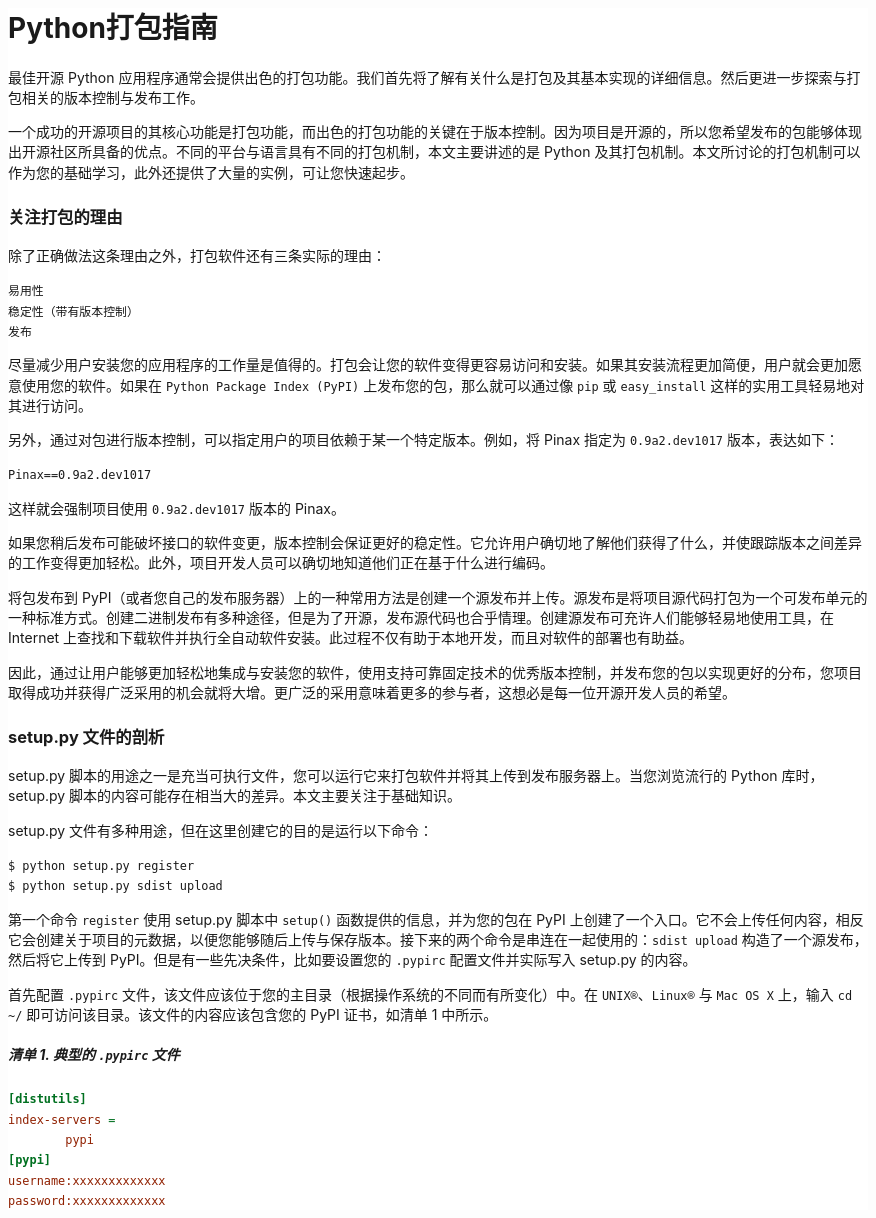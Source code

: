 
Python打包指南
============

最佳开源 Python 应用程序通常会提供出色的打包功能。我们首先将了解有关什么是打包及其基本实现的详细信息。然后更进一步探索与打包相关的版本控制与发布工作。


一个成功的开源项目的其核心功能是打包功能，而出色的打包功能的关键在于版本控制。因为项目是开源的，所以您希望发布的包能够体现出开源社区所具备的优点。不同的平台与语言具有不同的打包机制，本文主要讲述的是 Python 及其打包机制。本文所讨论的打包机制可以作为您的基础学习，此外还提供了大量的实例，可让您快速起步。

### 关注打包的理由
除了正确做法这条理由之外，打包软件还有三条实际的理由：

    易用性
    稳定性（带有版本控制）
    发布

尽量减少用户安装您的应用程序的工作量是值得的。打包会让您的软件变得更容易访问和安装。如果其安装流程更加简便，用户就会更加愿意使用您的软件。如果在 `Python Package Index (PyPI)` 上发布您的包，那么就可以通过像 `pip` 或 `easy_install` 这样的实用工具轻易地对其进行访问。

另外，通过对包进行版本控制，可以指定用户的项目依赖于某一个特定版本。例如，将 Pinax 指定为 `0.9a2.dev1017` 版本，表达如下：

    Pinax==0.9a2.dev1017

这样就会强制项目使用 `0.9a2.dev1017` 版本的 Pinax。

如果您稍后发布可能破坏接口的软件变更，版本控制会保证更好的稳定性。它允许用户确切地了解他们获得了什么，并使跟踪版本之间差异的工作变得更加轻松。此外，项目开发人员可以确切地知道他们正在基于什么进行编码。

将包发布到 PyPI（或者您自己的发布服务器）上的一种常用方法是创建一个源发布并上传。源发布是将项目源代码打包为一个可发布单元的一种标准方式。创建二进制发布有多种途径，但是为了开源，发布源代码也合乎情理。创建源发布可充许人们能够轻易地使用工具，在 Internet 上查找和下载软件并执行全自动软件安装。此过程不仅有助于本地开发，而且对软件的部署也有助益。

因此，通过让用户能够更加轻松地集成与安装您的软件，使用支持可靠固定技术的优秀版本控制，并发布您的包以实现更好的分布，您项目取得成功并获得广泛采用的机会就将大增。更广泛的采用意味着更多的参与者，这想必是每一位开源开发人员的希望。


### setup.py 文件的剖析
setup.py 脚本的用途之一是充当可执行文件，您可以运行它来打包软件并将其上传到发布服务器上。当您浏览流行的 Python 库时，setup.py 脚本的内容可能存在相当大的差异。本文主要关注于基础知识。

setup.py 文件有多种用途，但在这里创建它的目的是运行以下命令：
```
$ python setup.py register
$ python setup.py sdist upload
```
第一个命令 `register` 使用 setup.py 脚本中 `setup()` 函数提供的信息，并为您的包在 PyPI 上创建了一个入口。它不会上传任何内容，相反它会创建关于项目的元数据，以便您能够随后上传与保存版本。接下来的两个命令是串连在一起使用的：`sdist upload` 构造了一个源发布，然后将它上传到 PyPI。但是有一些先决条件，比如要设置您的 `.pypirc` 配置文件并实际写入 setup.py 的内容。

首先配置 `.pypirc` 文件，该文件应该位于您的主目录（根据操作系统的不同而有所变化）中。在 `UNIX®`、`Linux®` 与 `Mac OS X` 上，输入 `cd ~/` 即可访问该目录。该文件的内容应该包含您的 PyPI 证书，如清单 1 中所示。

##### 清单 1. 典型的 `.pypirc` 文件
```ini
[distutils]
index-servers =
        pypi
[pypi]
username:xxxxxxxxxxxxx
password:xxxxxxxxxxxxx
```
